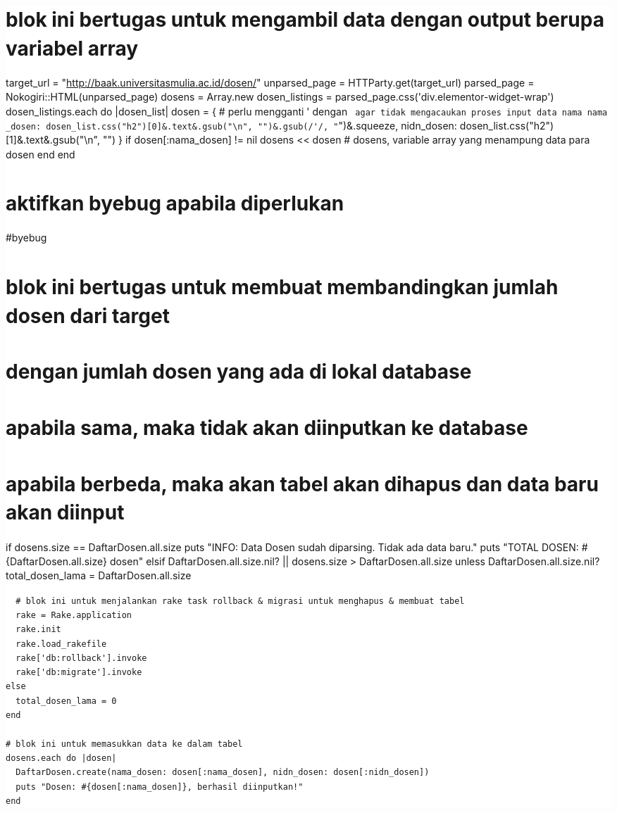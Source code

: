   # blok ini bertugas untuk mengambil data dengan output berupa variabel array
  target_url = "http://baak.universitasmulia.ac.id/dosen/"
  unparsed_page = HTTParty.get(target_url)
  parsed_page = Nokogiri::HTML(unparsed_page)
  dosens = Array.new
  dosen_listings = parsed_page.css('div.elementor-widget-wrap')
  dosen_listings.each do |dosen_list|
    dosen = {
      # perlu mengganti ' dengan ` agar tidak mengacaukan proses input data nama
      nama_dosen: dosen_list.css("h2")[0]&.text&.gsub("\n", "")&.gsub(/'/, "`")&.squeeze,
      nidn_dosen: dosen_list.css("h2")[1]&.text&.gsub("\n", "")
    }
    if dosen[:nama_dosen] != nil
      dosens << dosen   # dosens, variable array yang menampung data para dosen
    end
  end
  # aktifkan byebug apabila diperlukan
  #byebug

  # blok ini bertugas untuk membuat membandingkan jumlah dosen dari target
  # dengan jumlah dosen yang ada di lokal database
  # apabila sama, maka tidak akan diinputkan ke database
  # apabila berbeda, maka akan tabel akan dihapus dan data baru akan diinput
  if dosens.size == DaftarDosen.all.size
    puts "INFO: Data Dosen sudah diparsing. Tidak ada data baru."
    puts "TOTAL DOSEN: #{DaftarDosen.all.size} dosen"
  elsif DaftarDosen.all.size.nil? || dosens.size > DaftarDosen.all.size
    unless DaftarDosen.all.size.nil?
      total_dosen_lama = DaftarDosen.all.size

      # blok ini untuk menjalankan rake task rollback & migrasi untuk menghapus & membuat tabel
      rake = Rake.application
      rake.init
      rake.load_rakefile
      rake['db:rollback'].invoke
      rake['db:migrate'].invoke
    else
      total_dosen_lama = 0
    end

    # blok ini untuk memasukkan data ke dalam tabel
    dosens.each do |dosen|
      DaftarDosen.create(nama_dosen: dosen[:nama_dosen], nidn_dosen: dosen[:nidn_dosen])
      puts "Dosen: #{dosen[:nama_dosen]}, berhasil diinputkan!"
    end
